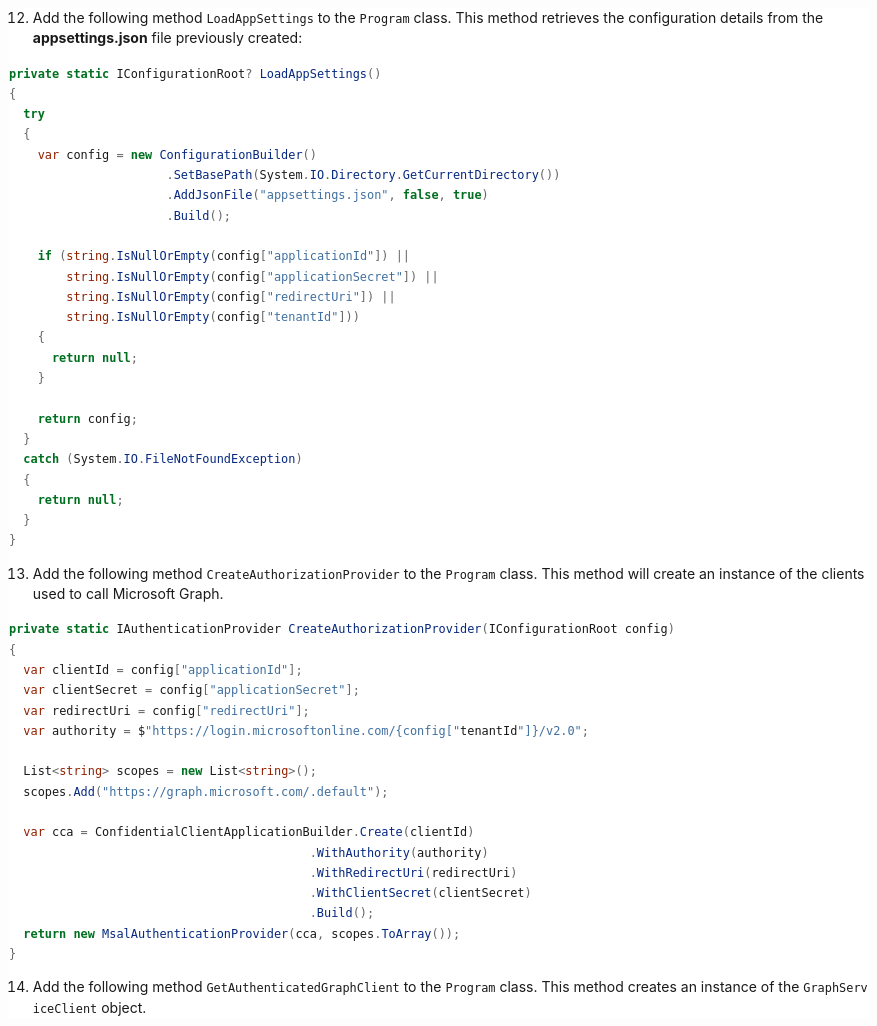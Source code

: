 12. Add the following method `LoadAppSettings` to the `Program` class. This method retrieves the configuration details from the **appsettings.json** file previously created:

```csharp
private static IConfigurationRoot? LoadAppSettings()
{
  try
  {
    var config = new ConfigurationBuilder()
                      .SetBasePath(System.IO.Directory.GetCurrentDirectory())
                      .AddJsonFile("appsettings.json", false, true)
                      .Build();

    if (string.IsNullOrEmpty(config["applicationId"]) ||
        string.IsNullOrEmpty(config["applicationSecret"]) ||
        string.IsNullOrEmpty(config["redirectUri"]) ||
        string.IsNullOrEmpty(config["tenantId"]))
    {
      return null;
    }

    return config;
  }
  catch (System.IO.FileNotFoundException)
  {
    return null;
  }
}
```

13. Add the following method `CreateAuthorizationProvider` to the `Program` class. This method will create an instance of the clients used to call Microsoft Graph.

```csharp
private static IAuthenticationProvider CreateAuthorizationProvider(IConfigurationRoot config)
{
  var clientId = config["applicationId"];
  var clientSecret = config["applicationSecret"];
  var redirectUri = config["redirectUri"];
  var authority = $"https://login.microsoftonline.com/{config["tenantId"]}/v2.0";

  List<string> scopes = new List<string>();
  scopes.Add("https://graph.microsoft.com/.default");

  var cca = ConfidentialClientApplicationBuilder.Create(clientId)
                                          .WithAuthority(authority)
                                          .WithRedirectUri(redirectUri)
                                          .WithClientSecret(clientSecret)
                                          .Build();
  return new MsalAuthenticationProvider(cca, scopes.ToArray());
}
```

14. Add the following method `GetAuthenticatedGraphClient`  to the `Program` class. This method creates an instance of the `GraphServiceClient` object.
